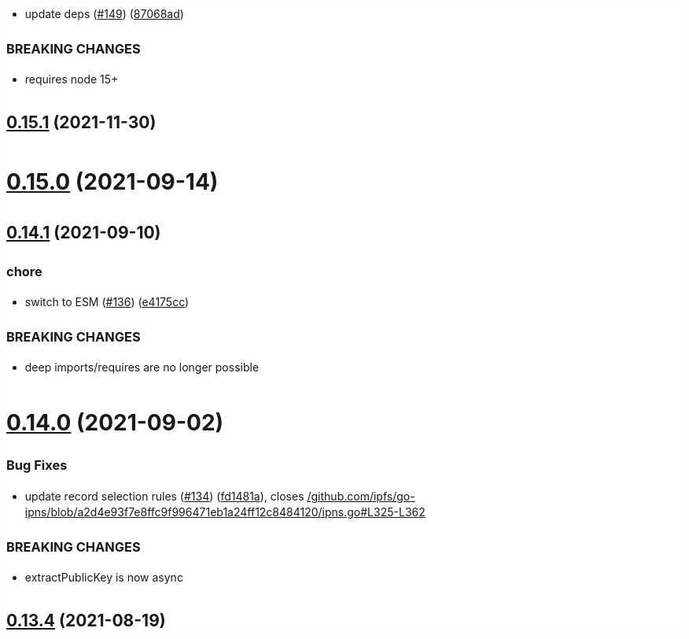 * update deps ([#149](https://github.com/ipfs/js-ipns/issues/149)) ([87068ad](https://github.com/ipfs/js-ipns/commit/87068ad0c592f0eb481b7423598ad1054c462240))


### BREAKING CHANGES

* requires node 15+



## [0.15.1](https://github.com/ipfs/js-ipns/compare/v0.15.0...v0.15.1) (2021-11-30)



# [0.15.0](https://github.com/ipfs/js-ipns/compare/v0.14.1...v0.15.0) (2021-09-14)



## [0.14.1](https://github.com/ipfs/js-ipns/compare/v0.14.0...v0.14.1) (2021-09-10)


### chore

* switch to ESM ([#136](https://github.com/ipfs/js-ipns/issues/136)) ([e4175cc](https://github.com/ipfs/js-ipns/commit/e4175ccf887d8ebc5590693759ef46b31a5ee18f))


### BREAKING CHANGES

* deep imports/requires are no longer possible



# [0.14.0](https://github.com/ipfs/js-ipns/compare/v0.13.4...v0.14.0) (2021-09-02)


### Bug Fixes

* update record selection rules ([#134](https://github.com/ipfs/js-ipns/issues/134)) ([fd1481a](https://github.com/ipfs/js-ipns/commit/fd1481a8fc00138d4543ca27050e080aefd8b31d)), closes [/github.com/ipfs/go-ipns/blob/a2d4e93f7e8ffc9f996471eb1a24ff12c8484120/ipns.go#L325-L362](https://github.com//github.com/ipfs/go-ipns/blob/a2d4e93f7e8ffc9f996471eb1a24ff12c8484120/ipns.go/issues/L325-L362)


### BREAKING CHANGES

* extractPublicKey is now async



## [0.13.4](https://github.com/ipfs/js-ipns/compare/v0.13.2...v0.13.4) (2021-08-19)
